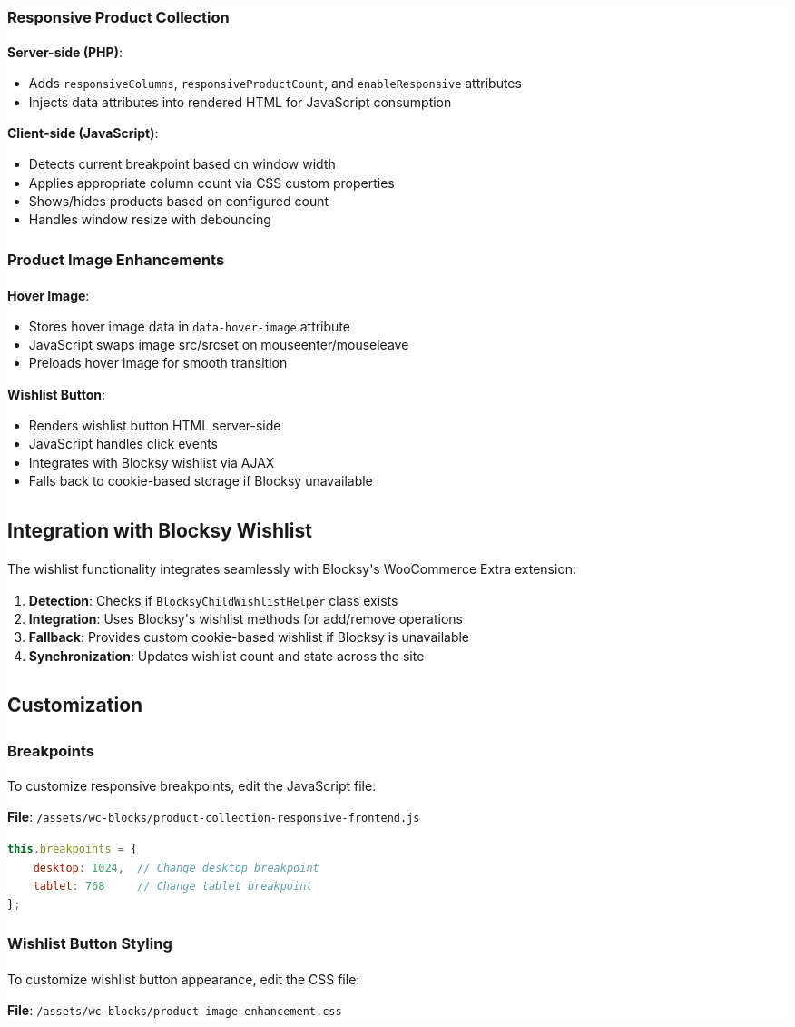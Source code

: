 ### Responsive Product Collection

**Server-side (PHP)**:
- Adds `responsiveColumns`, `responsiveProductCount`, and `enableResponsive` attributes
- Injects data attributes into rendered HTML for JavaScript consumption

**Client-side (JavaScript)**:
- Detects current breakpoint based on window width
- Applies appropriate column count via CSS custom properties
- Shows/hides products based on configured count
- Handles window resize with debouncing

### Product Image Enhancements

**Hover Image**:
- Stores hover image data in `data-hover-image` attribute
- JavaScript swaps image src/srcset on mouseenter/mouseleave
- Preloads hover image for smooth transition

**Wishlist Button**:
- Renders wishlist button HTML server-side
- JavaScript handles click events
- Integrates with Blocksy wishlist via AJAX
- Falls back to cookie-based storage if Blocksy unavailable

## Integration with Blocksy Wishlist

The wishlist functionality integrates seamlessly with Blocksy's WooCommerce Extra extension:

1. **Detection**: Checks if `BlocksyChildWishlistHelper` class exists
2. **Integration**: Uses Blocksy's wishlist methods for add/remove operations
3. **Fallback**: Provides custom cookie-based wishlist if Blocksy is unavailable
4. **Synchronization**: Updates wishlist count and state across the site

## Customization

### Breakpoints

To customize responsive breakpoints, edit the JavaScript file:

**File**: `/assets/wc-blocks/product-collection-responsive-frontend.js`

```javascript
this.breakpoints = {
    desktop: 1024,  // Change desktop breakpoint
    tablet: 768     // Change tablet breakpoint
};
```

### Wishlist Button Styling

To customize wishlist button appearance, edit the CSS file:

**File**: `/assets/wc-blocks/product-image-enhancement.css`
